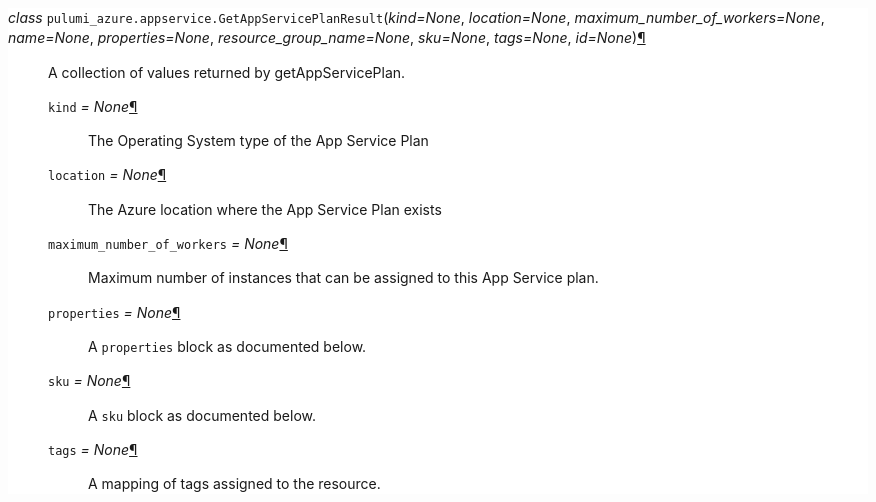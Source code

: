 </dd></dl>

<dl class="class">
<dt id="pulumi_azure.appservice.GetAppServicePlanResult">
<em class="property">class </em><code class="descclassname">pulumi_azure.appservice.</code><code class="descname">GetAppServicePlanResult</code><span class="sig-paren">(</span><em>kind=None</em>, <em>location=None</em>, <em>maximum_number_of_workers=None</em>, <em>name=None</em>, <em>properties=None</em>, <em>resource_group_name=None</em>, <em>sku=None</em>, <em>tags=None</em>, <em>id=None</em><span class="sig-paren">)</span><a class="headerlink" href="#pulumi_azure.appservice.GetAppServicePlanResult" title="Permalink to this definition">¶</a></dt>
<dd><p>A collection of values returned by getAppServicePlan.</p>
<dl class="attribute">
<dt id="pulumi_azure.appservice.GetAppServicePlanResult.kind">
<code class="descname">kind</code><em class="property"> = None</em><a class="headerlink" href="#pulumi_azure.appservice.GetAppServicePlanResult.kind" title="Permalink to this definition">¶</a></dt>
<dd><p>The Operating System type of the App Service Plan</p>
</dd></dl>

<dl class="attribute">
<dt id="pulumi_azure.appservice.GetAppServicePlanResult.location">
<code class="descname">location</code><em class="property"> = None</em><a class="headerlink" href="#pulumi_azure.appservice.GetAppServicePlanResult.location" title="Permalink to this definition">¶</a></dt>
<dd><p>The Azure location where the App Service Plan exists</p>
</dd></dl>

<dl class="attribute">
<dt id="pulumi_azure.appservice.GetAppServicePlanResult.maximum_number_of_workers">
<code class="descname">maximum_number_of_workers</code><em class="property"> = None</em><a class="headerlink" href="#pulumi_azure.appservice.GetAppServicePlanResult.maximum_number_of_workers" title="Permalink to this definition">¶</a></dt>
<dd><p>Maximum number of instances that can be assigned to this App Service plan.</p>
</dd></dl>

<dl class="attribute">
<dt id="pulumi_azure.appservice.GetAppServicePlanResult.properties">
<code class="descname">properties</code><em class="property"> = None</em><a class="headerlink" href="#pulumi_azure.appservice.GetAppServicePlanResult.properties" title="Permalink to this definition">¶</a></dt>
<dd><p>A <code class="docutils literal notranslate"><span class="pre">properties</span></code> block as documented below.</p>
</dd></dl>

<dl class="attribute">
<dt id="pulumi_azure.appservice.GetAppServicePlanResult.sku">
<code class="descname">sku</code><em class="property"> = None</em><a class="headerlink" href="#pulumi_azure.appservice.GetAppServicePlanResult.sku" title="Permalink to this definition">¶</a></dt>
<dd><p>A <code class="docutils literal notranslate"><span class="pre">sku</span></code> block as documented below.</p>
</dd></dl>

<dl class="attribute">
<dt id="pulumi_azure.appservice.GetAppServicePlanResult.tags">
<code class="descname">tags</code><em class="property"> = None</em><a class="headerlink" href="#pulumi_azure.appservice.GetAppServicePlanResult.tags" title="Permalink to this definition">¶</a></dt>
<dd><p>A mapping of tags assigned to the resource.</p>
</dd></dl>
